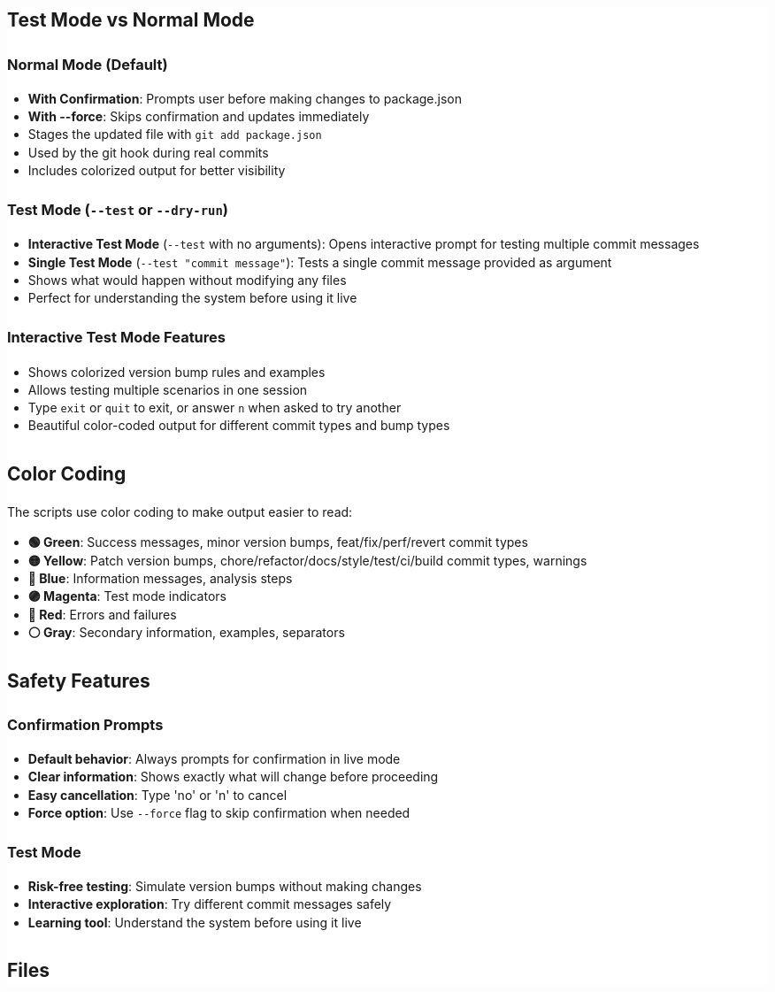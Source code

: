 ## Test Mode vs Normal Mode

### Normal Mode (Default)
- **With Confirmation**: Prompts user before making changes to package.json
- **With --force**: Skips confirmation and updates immediately
- Stages the updated file with `git add package.json`
- Used by the git hook during real commits
- Includes colorized output for better visibility

### Test Mode (`--test` or `--dry-run`)
- **Interactive Test Mode** (`--test` with no arguments): Opens interactive prompt for testing multiple commit messages
- **Single Test Mode** (`--test "commit message"`): Tests a single commit message provided as argument
- Shows what would happen without modifying any files
- Perfect for understanding the system before using it live

### Interactive Test Mode Features
- Shows colorized version bump rules and examples
- Allows testing multiple scenarios in one session
- Type `exit` or `quit` to exit, or answer `n` when asked to try another
- Beautiful color-coded output for different commit types and bump types

## Color Coding

The scripts use color coding to make output easier to read:

- **🟢 Green**: Success messages, minor version bumps, feat/fix/perf/revert commit types
- **🟡 Yellow**: Patch version bumps, chore/refactor/docs/style/test/ci/build commit types, warnings
- **🔵 Blue**: Information messages, analysis steps
- **🟣 Magenta**: Test mode indicators
- **🔴 Red**: Errors and failures
- **⚪ Gray**: Secondary information, examples, separators

## Safety Features

### Confirmation Prompts
- **Default behavior**: Always prompts for confirmation in live mode
- **Clear information**: Shows exactly what will change before proceeding
- **Easy cancellation**: Type 'no' or 'n' to cancel
- **Force option**: Use `--force` flag to skip confirmation when needed

### Test Mode
- **Risk-free testing**: Simulate version bumps without making changes
- **Interactive exploration**: Try different commit messages safely
- **Learning tool**: Understand the system before using it live

## Files
